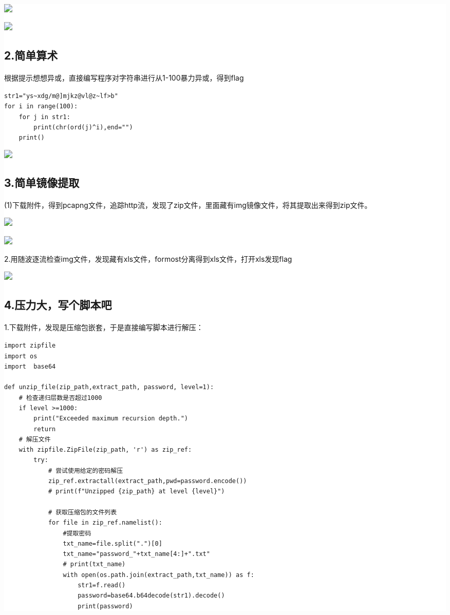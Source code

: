 


![](https://cdn.nlark.com/yuque/0/2025/png/49967934/1737088994388-3065ccf8-f369-440c-820d-b0c459c8da8d.png)



![](https://cdn.nlark.com/yuque/0/2025/png/49967934/1737088636677-b2ee809f-8ed0-4231-a086-919c862aaa6b.png)



## 2.简单算术
根据提示想想异或，直接编写程序对字符串进行从1-100暴力异或，得到flag

```plain
str1="ys~xdg/m@]mjkz@vl@z~lf>b"
for i in range(100):
    for j in str1:
        print(chr(ord(j)^i),end="")
    print()
```

![](https://cdn.nlark.com/yuque/0/2025/png/49967934/1737089343727-676e819e-6d7b-446f-aa55-288f4f90942d.png)

## 3.简单镜像提取
(1)下载附件，得到pcapng文件，追踪http流，发现了zip文件，里面藏有img镜像文件，将其提取出来得到zip文件。

![](https://cdn.nlark.com/yuque/0/2025/png/49967934/1737089797119-29ec2f4f-9bbf-433b-a9a4-73079835e1dd.png)

![](https://cdn.nlark.com/yuque/0/2025/png/49967934/1737089835988-593c362f-762e-4efe-9a88-1357bf4bae7d.png)

2.用随波逐流检查img文件，发现藏有xls文件，formost分离得到xls文件，打开xls发现flag

![](https://cdn.nlark.com/yuque/0/2025/png/49967934/1737089897835-18780a51-e5ce-487b-9e42-fa4ccb36faac.png)

## 4.压力大，写个脚本吧
1.下载附件，发现是压缩包嵌套，于是直接编写脚本进行解压：

```plain
import zipfile
import os
import  base64

def unzip_file(zip_path,extract_path, password, level=1):
    # 检查递归层数是否超过1000
    if level >=1000:
        print("Exceeded maximum recursion depth.")
        return
    # 解压文件
    with zipfile.ZipFile(zip_path, 'r') as zip_ref:
        try:
            # 尝试使用给定的密码解压
            zip_ref.extractall(extract_path,pwd=password.encode())
            # print(f"Unzipped {zip_path} at level {level}")

            # 获取压缩包的文件列表
            for file in zip_ref.namelist():
                #提取密码
                txt_name=file.split(".")[0]
                txt_name="password_"+txt_name[4:]+".txt"
                # print(txt_name)
                with open(os.path.join(extract_path,txt_name)) as f:
                    str1=f.read()
                    password=base64.b64decode(str1).decode()
                    print(password)
```